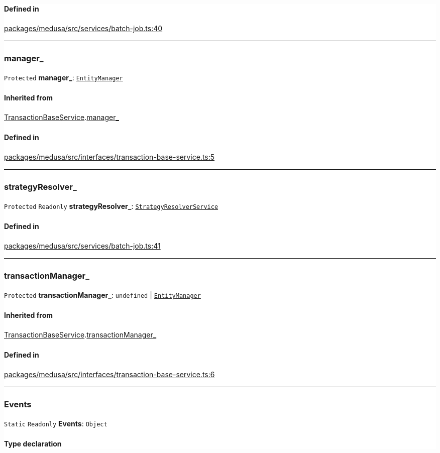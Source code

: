 #### Defined in

[packages/medusa/src/services/batch-job.ts:40](https://github.com/medusajs/medusa/blob/3d9f5ae63/packages/medusa/src/services/batch-job.ts#L40)

___

### manager\_

 `Protected` **manager\_**: [`EntityManager`](EntityManager.md)

#### Inherited from

[TransactionBaseService](TransactionBaseService.md).[manager_](TransactionBaseService.md#manager_)

#### Defined in

[packages/medusa/src/interfaces/transaction-base-service.ts:5](https://github.com/medusajs/medusa/blob/3d9f5ae63/packages/medusa/src/interfaces/transaction-base-service.ts#L5)

___

### strategyResolver\_

 `Protected` `Readonly` **strategyResolver\_**: [`StrategyResolverService`](StrategyResolverService.md)

#### Defined in

[packages/medusa/src/services/batch-job.ts:41](https://github.com/medusajs/medusa/blob/3d9f5ae63/packages/medusa/src/services/batch-job.ts#L41)

___

### transactionManager\_

 `Protected` **transactionManager\_**: `undefined` \| [`EntityManager`](EntityManager.md)

#### Inherited from

[TransactionBaseService](TransactionBaseService.md).[transactionManager_](TransactionBaseService.md#transactionmanager_)

#### Defined in

[packages/medusa/src/interfaces/transaction-base-service.ts:6](https://github.com/medusajs/medusa/blob/3d9f5ae63/packages/medusa/src/interfaces/transaction-base-service.ts#L6)

___

### Events

 `Static` `Readonly` **Events**: `Object`

#### Type declaration

